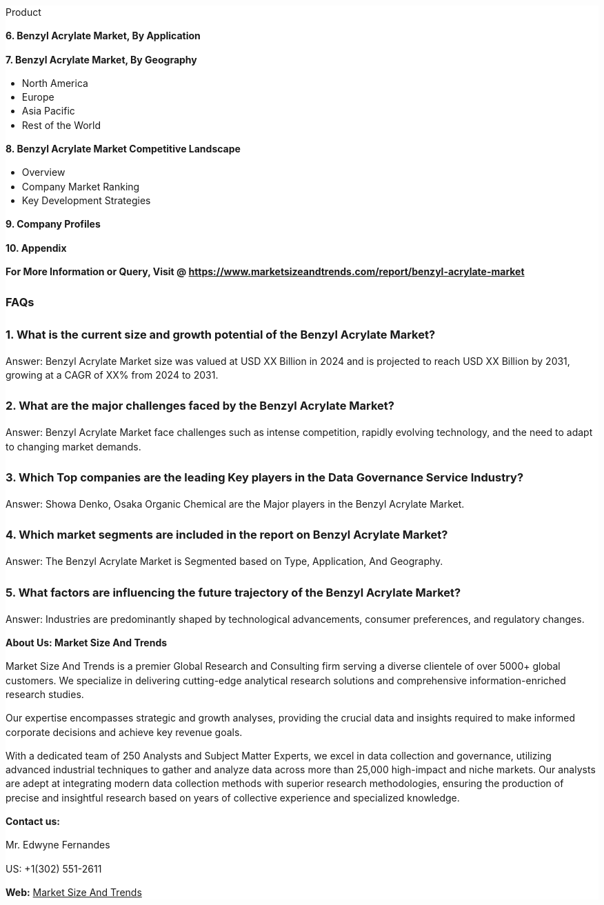 Product</span></strong></p></div><div class="" data-test-id=""><p><strong><span class="">6. Benzyl Acrylate Market, By Application</span></strong></p></div><div class="" data-test-id=""><p><strong><span class="">7. Benzyl Acrylate Market, By Geography</span></strong></p></div><div class="" data-test-id=""><ul><li><span class="">North America</span></li><li><span class="">Europe</span></li><li><span class="">Asia Pacific</span></li><li><span class="">Rest of the World</span></li></ul></div><div class="" data-test-id=""><p><strong><span class="">8. Benzyl Acrylate Market Competitive Landscape</span></strong></p></div><div class="" data-test-id=""><ul><li><span class="">Overview</span></li><li><span class="">Company Market Ranking</span></li><li><span class="">Key Development Strategies</span></li></ul></div><div class="" data-test-id=""><p><strong><span class="">9. Company Profiles</span></strong></p></div><div class="" data-test-id=""><p><strong><span class="">10. Appendix</span></strong></p></div><div class="" data-test-id=""><p><strong><span class="">For More Information or Query, Visit @ <a href="https://www.marketsizeandtrends.com/report/benzyl-acrylate-market" target="_blank">https://www.marketsizeandtrends.com/report/benzyl-acrylate-market</a></span></strong></p></div><div class="" data-test-id=""><div class="article-main__content" data-test-id="publishing-text-block"><h3><strong><span class="">FAQs</span></strong></h3></div><div class="article-main__content" data-test-id="publishing-text-block"><h3><span class="">1. What is the current size and growth potential of the Benzyl Acrylate Market?</span></h3></div><div class="article-main__content" data-test-id="publishing-text-block"><p><span class="font-[700]">Answer</span><span class="">: Benzyl Acrylate Market size was valued at USD XX Billion in 2024 and is projected to reach USD XX Billion by 2031, growing at a CAGR of XX% from 2024 to 2031.</span></p></div><div class="article-main__content" data-test-id="publishing-text-block"><h3><span class="">2. What are the major challenges faced by the Benzyl Acrylate Market?</span></h3></div><div class="article-main__content" data-test-id="publishing-text-block"><p><span class="font-[700]">Answer</span><span class="">: Benzyl Acrylate Market face challenges such as intense competition, rapidly evolving technology, and the need to adapt to changing market demands.</span></p></div><div class="article-main__content" data-test-id="publishing-text-block"><h3><span class="">3. Which Top companies are the leading Key players in the Data Governance Service Industry?</span></h3></div><div class="article-main__content" data-test-id="publishing-text-block"><p><span class="font-[700]">Answer</span><span class="">: Showa Denko, Osaka Organic Chemical are the Major players in the Benzyl Acrylate Market.</span></p></div><div class="article-main__content" data-test-id="publishing-text-block"><h3><span class="">4. Which market segments are included in the report on Benzyl Acrylate Market?</span></h3></div><div class="article-main__content" data-test-id="publishing-text-block"><p><span class="font-[700]">Answer</span><span class="">: The Benzyl Acrylate Market is Segmented based on Type, Application, And Geography.</span></p></div><div class="article-main__content" data-test-id="publishing-text-block"><h3><span class="">5. What factors are influencing the future trajectory of the Benzyl Acrylate Market?</span></h3></div><div class="article-main__content" data-test-id="publishing-text-block"><p><span class="font-[700]">Answer:</span><span class="">&nbsp;Industries are predominantly shaped by technological advancements, consumer preferences, and regulatory changes.</span></p></div><p><strong><span class="">About Us: Market Size And Trends</span></strong></p></div><div class="" data-test-id=""><p><span class="">Market Size And Trends is a premier Global Research and Consulting firm serving a diverse clientele of over 5000+ global customers. We specialize in delivering cutting-edge analytical research solutions and comprehensive information-enriched research studies.</span></p></div><div class="" data-test-id=""><p><span class="">Our expertise encompasses strategic and growth analyses, providing the crucial data and insights required to make informed corporate decisions and achieve key revenue goals.</span></p></div><div class="" data-test-id=""><p><span class="">With a dedicated team of 250 Analysts and Subject Matter Experts, we excel in data collection and governance, utilizing advanced industrial techniques to gather and analyze data across more than 25,000 high-impact and niche markets. Our analysts are adept at integrating modern data collection methods with superior research methodologies, ensuring the production of precise and insightful research based on years of collective experience and specialized knowledge.</span></p></div><div class="" data-test-id=""><p><strong><span class="">Contact us:</span></strong></p></div><div class="" data-test-id=""><p><span class="">Mr. Edwyne Fernandes</span></p></div><div class="" data-test-id=""><p><span class="">US: +1(302) 551-2611<br /></span></p><p><span class=""><strong>Web:</strong> <a href="https://www.marketsizeandtrends.com/" target="_blank">Market Size And Trends</a></span></p></div>
